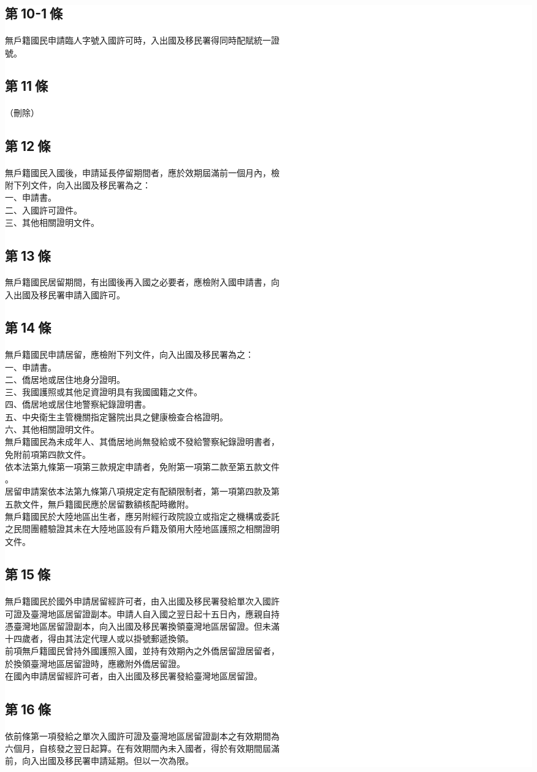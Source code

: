 第 10-1 條
----------
無戶籍國民申請臨人字號入國許可時，入出國及移民署得同時配賦統一證  
號。

第 11 條
--------
（刪除）

第 12 條
--------
無戶籍國民入國後，申請延長停留期間者，應於效期屆滿前一個月內，檢  
附下列文件，向入出國及移民署為之：  
一、申請書。  
二、入國許可證件。  
三、其他相關證明文件。

第 13 條
--------
無戶籍國民居留期間，有出國後再入國之必要者，應檢附入國申請書，向  
入出國及移民署申請入國許可。

第 14 條
--------
無戶籍國民申請居留，應檢附下列文件，向入出國及移民署為之：  
一、申請書。  
二、僑居地或居住地身分證明。  
三、我國護照或其他足資證明具有我國國籍之文件。  
四、僑居地或居住地警察紀錄證明書。  
五、中央衛生主管機關指定醫院出具之健康檢查合格證明。  
六、其他相關證明文件。  
無戶籍國民為未成年人、其僑居地尚無發給或不發給警察紀錄證明書者，  
免附前項第四款文件。  
依本法第九條第一項第三款規定申請者，免附第一項第二款至第五款文件  
。  
居留申請案依本法第九條第八項規定定有配額限制者，第一項第四款及第  
五款文件，無戶籍國民應於居留數額核配時繳附。  
無戶籍國民於大陸地區出生者，應另附經行政院設立或指定之機構或委託  
之民間團體驗證其未在大陸地區設有戶籍及領用大陸地區護照之相關證明  
文件。

第 15 條
--------
無戶籍國民於國外申請居留經許可者，由入出國及移民署發給單次入國許  
可證及臺灣地區居留證副本。申請人自入國之翌日起十五日內，應親自持  
憑臺灣地區居留證副本，向入出國及移民署換領臺灣地區居留證。但未滿  
十四歲者，得由其法定代理人或以掛號郵遞換領。  
前項無戶籍國民曾持外國護照入國，並持有效期內之外僑居留證居留者，  
於換領臺灣地區居留證時，應繳附外僑居留證。  
在國內申請居留經許可者，由入出國及移民署發給臺灣地區居留證。

第 16 條
--------
依前條第一項發給之單次入國許可證及臺灣地區居留證副本之有效期間為  
六個月，自核發之翌日起算。在有效期間內未入國者，得於有效期間屆滿  
前，向入出國及移民署申請延期。但以一次為限。
